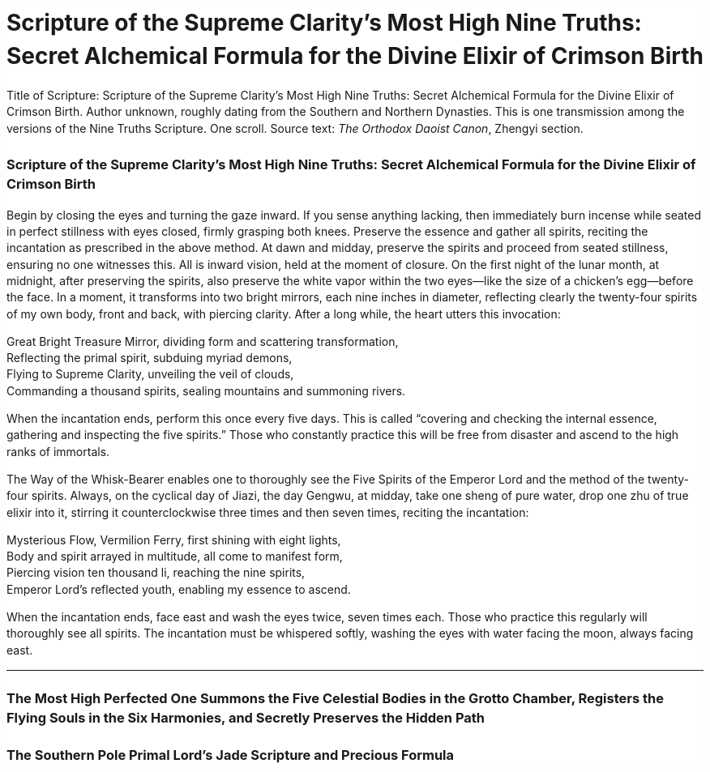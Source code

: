 # Scripture of the Supreme Clarity’s Most High Nine Truths: Secret Alchemical Formula for the Divine Elixir of Crimson Birth

Title of Scripture: Scripture of the Supreme Clarity’s Most High Nine Truths: Secret Alchemical Formula for the Divine Elixir of Crimson Birth. Author unknown, roughly dating from the Southern and Northern Dynasties. This is one transmission among the versions of the Nine Truths Scripture. One scroll. Source text: *The Orthodox Daoist Canon*, Zhengyi section.

### Scripture of the Supreme Clarity’s Most High Nine Truths: Secret Alchemical Formula for the Divine Elixir of Crimson Birth

Begin by closing the eyes and turning the gaze inward. If you sense anything lacking, then immediately burn incense while seated in perfect stillness with eyes closed, firmly grasping both knees. Preserve the essence and gather all spirits, reciting the incantation as prescribed in the above method. At dawn and midday, preserve the spirits and proceed from seated stillness, ensuring no one witnesses this. All is inward vision, held at the moment of closure. On the first night of the lunar month, at midnight, after preserving the spirits, also preserve the white vapor within the two eyes—like the size of a chicken’s egg—before the face. In a moment, it transforms into two bright mirrors, each nine inches in diameter, reflecting clearly the twenty-four spirits of my own body, front and back, with piercing clarity. After a long while, the heart utters this invocation:

Great Bright Treasure Mirror, dividing form and scattering transformation,  
Reflecting the primal spirit, subduing myriad demons,  
Flying to Supreme Clarity, unveiling the veil of clouds,  
Commanding a thousand spirits, sealing mountains and summoning rivers.

When the incantation ends, perform this once every five days. This is called “covering and checking the internal essence, gathering and inspecting the five spirits.” Those who constantly practice this will be free from disaster and ascend to the high ranks of immortals.

The Way of the Whisk-Bearer enables one to thoroughly see the Five Spirits of the Emperor Lord and the method of the twenty-four spirits. Always, on the cyclical day of Jiazi, the day Gengwu, at midday, take one sheng of pure water, drop one zhu of true elixir into it, stirring it counterclockwise three times and then seven times, reciting the incantation:

Mysterious Flow, Vermilion Ferry, first shining with eight lights,  
Body and spirit arrayed in multitude, all come to manifest form,  
Piercing vision ten thousand li, reaching the nine spirits,  
Emperor Lord’s reflected youth, enabling my essence to ascend.

When the incantation ends, face east and wash the eyes twice, seven times each. Those who practice this regularly will thoroughly see all spirits. The incantation must be whispered softly, washing the eyes with water facing the moon, always facing east.

---

### The Most High Perfected One Summons the Five Celestial Bodies in the Grotto Chamber, Registers the Flying Souls in the Six Harmonies, and Secretly Preserves the Hidden Path

### The Southern Pole Primal Lord’s Jade Scripture and Precious Formula

